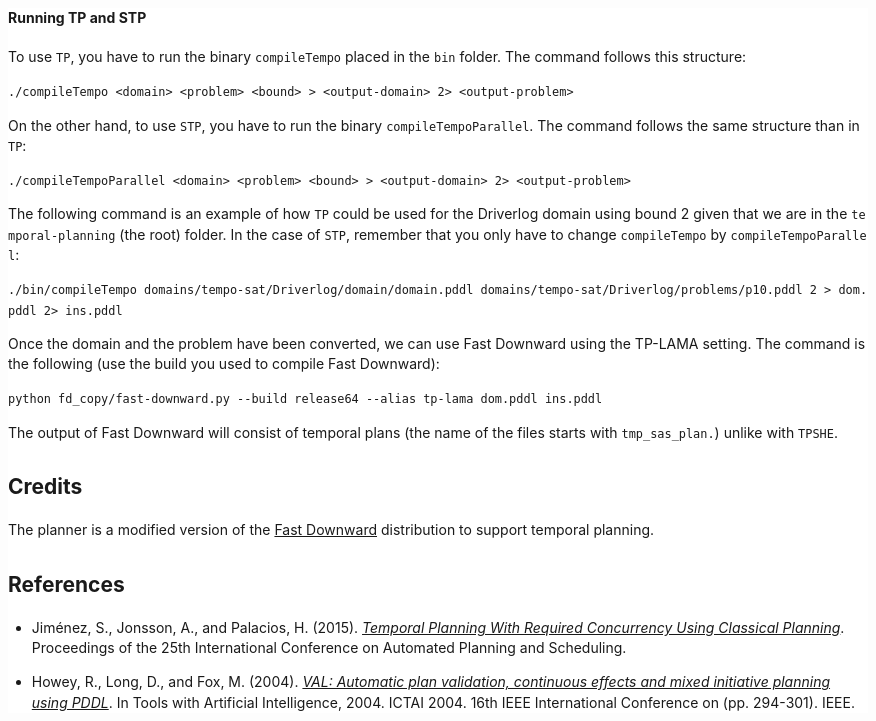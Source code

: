 #### <a name="use-tp-stp"></a>Running TP and STP

To use `TP`, you have to run the binary `compileTempo` placed in the `bin` folder.  The command follows this structure:

```
./compileTempo <domain> <problem> <bound> > <output-domain> 2> <output-problem>
```

On the other hand, to use `STP`, you have to run the binary `compileTempoParallel`. The command follows the same structure than in `TP`:

```
./compileTempoParallel <domain> <problem> <bound> > <output-domain> 2> <output-problem>
```

The following command is an example of how `TP` could be used for the Driverlog domain using bound 2 given that we are in the `temporal-planning` (the root) folder. In the case of `STP`, remember that you only have to change `compileTempo` by `compileTempoParallel`:

```
./bin/compileTempo domains/tempo-sat/Driverlog/domain/domain.pddl domains/tempo-sat/Driverlog/problems/p10.pddl 2 > dom.pddl 2> ins.pddl
```

Once the domain and the problem have been converted, we can use Fast Downward using the TP-LAMA setting. The command is the following (use the build you used to compile Fast Downward):

```
python fd_copy/fast-downward.py --build release64 --alias tp-lama dom.pddl ins.pddl
```

The output of Fast Downward will consist of temporal plans (the name of the files starts with `tmp_sas_plan.`) unlike with `TPSHE`.

## <a name="credits"></a>Credits

The planner is a modified version of the [Fast Downward](http://www.fast-downward.org) distribution to support temporal planning.

## <a name="references"></a>References

* <a name="ref-tmp-planning-icaps15">Jiménez, S., Jonsson, A., and Palacios, H. (2015).</a> [_Temporal Planning With Required Concurrency Using Classical Planning_](http://www.dtic.upf.edu/~jonsson/icaps15.pdf). Proceedings of the 25th International Conference on Automated Planning and Scheduling.

* <a name="ref-val">Howey, R., Long, D., and Fox, M. (2004).</a> [_VAL: Automatic plan validation, continuous effects and mixed initiative planning using PDDL_](http://ieeexplore.ieee.org/document/1374201/). In Tools with Artificial Intelligence, 2004. ICTAI 2004. 16th IEEE International Conference on (pp. 294-301). IEEE.
